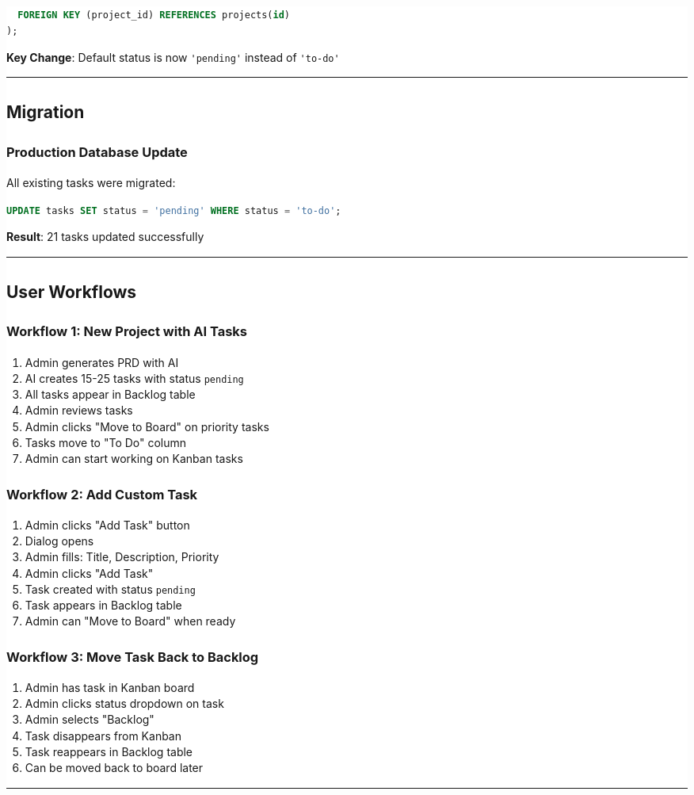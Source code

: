 ```sql
  FOREIGN KEY (project_id) REFERENCES projects(id)
);
```

**Key Change**: Default status is now `'pending'` instead of `'to-do'`

---

## Migration

### Production Database Update

All existing tasks were migrated:

```sql
UPDATE tasks SET status = 'pending' WHERE status = 'to-do';
```

**Result**: 21 tasks updated successfully

---

## User Workflows

### Workflow 1: New Project with AI Tasks

1. Admin generates PRD with AI
2. AI creates 15-25 tasks with status `pending`
3. All tasks appear in Backlog table
4. Admin reviews tasks
5. Admin clicks "Move to Board" on priority tasks
6. Tasks move to "To Do" column
7. Admin can start working on Kanban tasks

### Workflow 2: Add Custom Task

1. Admin clicks "Add Task" button
2. Dialog opens
3. Admin fills: Title, Description, Priority
4. Admin clicks "Add Task"
5. Task created with status `pending`
6. Task appears in Backlog table
7. Admin can "Move to Board" when ready

### Workflow 3: Move Task Back to Backlog

1. Admin has task in Kanban board
2. Admin clicks status dropdown on task
3. Admin selects "Backlog"
4. Task disappears from Kanban
5. Task reappears in Backlog table
6. Can be moved back to board later

---